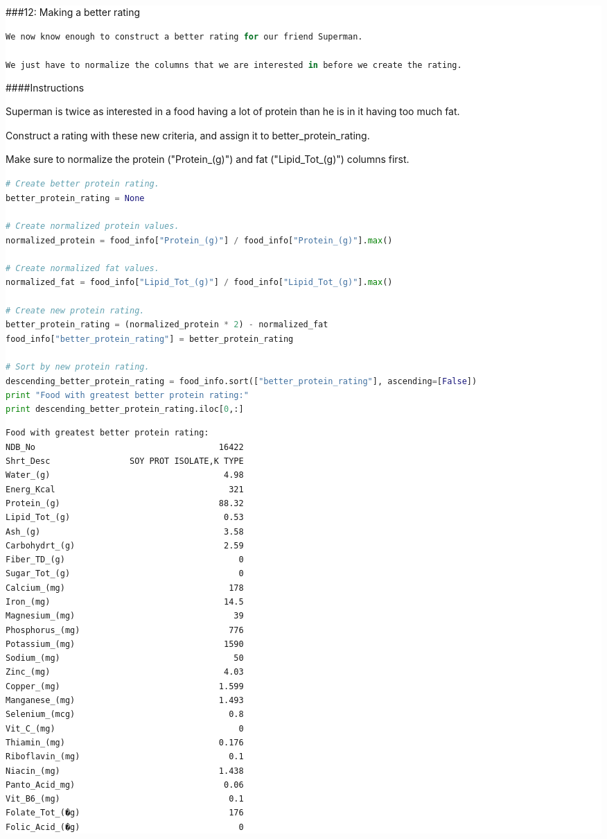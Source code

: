 
###12: Making a better rating


```python
We now know enough to construct a better rating for our friend Superman.

We just have to normalize the columns that we are interested in before we create the rating.
```

####Instructions

Superman is twice as interested in a food having a lot of protein than he is in it having too much fat.

Construct a rating with these new criteria, and assign it to better_protein_rating.

Make sure to normalize the protein ("Protein_(g)") and fat ("Lipid_Tot_(g)") columns first.


```python
# Create better protein rating.
better_protein_rating = None

# Create normalized protein values.
normalized_protein = food_info["Protein_(g)"] / food_info["Protein_(g)"].max()

# Create normalized fat values.
normalized_fat = food_info["Lipid_Tot_(g)"] / food_info["Lipid_Tot_(g)"].max()

# Create new protein rating.
better_protein_rating = (normalized_protein * 2) - normalized_fat
food_info["better_protein_rating"] = better_protein_rating

# Sort by new protein rating.
descending_better_protein_rating = food_info.sort(["better_protein_rating"], ascending=[False])
print "Food with greatest better protein rating:"
print descending_better_protein_rating.iloc[0,:]
```

    Food with greatest better protein rating:
    NDB_No                                     16422
    Shrt_Desc                SOY PROT ISOLATE,K TYPE
    Water_(g)                                   4.98
    Energ_Kcal                                   321
    Protein_(g)                                88.32
    Lipid_Tot_(g)                               0.53
    Ash_(g)                                     3.58
    Carbohydrt_(g)                              2.59
    Fiber_TD_(g)                                   0
    Sugar_Tot_(g)                                  0
    Calcium_(mg)                                 178
    Iron_(mg)                                   14.5
    Magnesium_(mg)                                39
    Phosphorus_(mg)                              776
    Potassium_(mg)                              1590
    Sodium_(mg)                                   50
    Zinc_(mg)                                   4.03
    Copper_(mg)                                1.599
    Manganese_(mg)                             1.493
    Selenium_(mcg)                               0.8
    Vit_C_(mg)                                     0
    Thiamin_(mg)                               0.176
    Riboflavin_(mg)                              0.1
    Niacin_(mg)                                1.438
    Panto_Acid_mg)                              0.06
    Vit_B6_(mg)                                  0.1
    Folate_Tot_(�g)                              176
    Folic_Acid_(�g)                                0